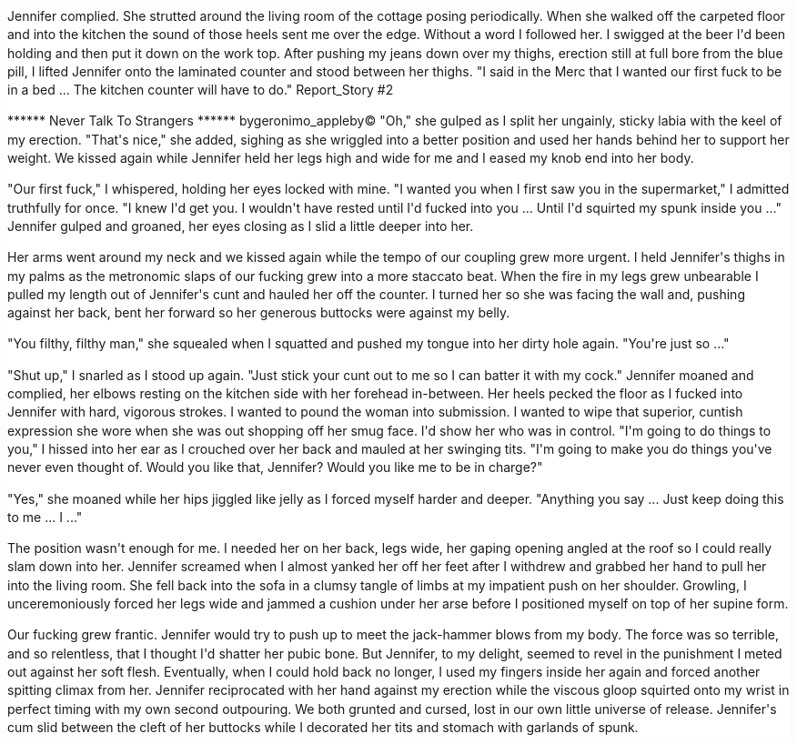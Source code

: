  Jennifer complied. She strutted around the living room of the cottage posing periodically. When she walked off the carpeted floor and into the kitchen the sound of those heels sent me over the edge. Without a word I followed her. I swigged at the beer I'd been holding and then put it down on the work top. After pushing my jeans down over my thighs, erection still at full bore from the blue pill, I lifted Jennifer onto the laminated counter and stood between her thighs. "I said in the Merc that I wanted our first fuck to be in a bed ... The kitchen counter will have to do." Report_Story #2 

 

 ****** Never Talk To Strangers ****** bygeronimo_appleby© "Oh," she gulped as I split her ungainly, sticky labia with the keel of my erection. "That's nice," she added, sighing as she wriggled into a better position and used her hands behind her to support her weight. We kissed again while Jennifer held her legs high and wide for me and I eased my knob end into her body. 

 "Our first fuck," I whispered, holding her eyes locked with mine. "I wanted you when I first saw you in the supermarket," I admitted truthfully for once. "I knew I'd get you. I wouldn't have rested until I'd fucked into you ... Until I'd squirted my spunk inside you ..." Jennifer gulped and groaned, her eyes closing as I slid a little deeper into her. 

 Her arms went around my neck and we kissed again while the tempo of our coupling grew more urgent. I held Jennifer's thighs in my palms as the metronomic slaps of our fucking grew into a more staccato beat. When the fire in my legs grew unbearable I pulled my length out of Jennifer's cunt and hauled her off the counter. I turned her so she was facing the wall and, pushing against her back, bent her forward so her generous buttocks were against my belly. 

 "You filthy, filthy man," she squealed when I squatted and pushed my tongue into her dirty hole again. "You're just so ..." 

 "Shut up," I snarled as I stood up again. "Just stick your cunt out to me so I can batter it with my cock." Jennifer moaned and complied, her elbows resting on the kitchen side with her forehead in-between. Her heels pecked the floor as I fucked into Jennifer with hard, vigorous strokes. I wanted to pound the woman into submission. I wanted to wipe that superior, cuntish expression she wore when she was out shopping off her smug face. I'd show her who was in control. "I'm going to do things to you," I hissed into her ear as I crouched over her back and mauled at her swinging tits. "I'm going to make you do things you've never even thought of. Would you like that, Jennifer? Would you like me to be in charge?" 

 "Yes," she moaned while her hips jiggled like jelly as I forced myself harder and deeper. "Anything you say ... Just keep doing this to me ... I ..." 

 The position wasn't enough for me. I needed her on her back, legs wide, her gaping opening angled at the roof so I could really slam down into her. Jennifer screamed when I almost yanked her off her feet after I withdrew and grabbed her hand to pull her into the living room. She fell back into the sofa in a clumsy tangle of limbs at my impatient push on her shoulder. Growling, I unceremoniously forced her legs wide and jammed a cushion under her arse before I positioned myself on top of her supine form. 

 Our fucking grew frantic. Jennifer would try to push up to meet the jack-hammer blows from my body. The force was so terrible, and so relentless, that I thought I'd shatter her pubic bone. But Jennifer, to my delight, seemed to revel in the punishment I meted out against her soft flesh. Eventually, when I could hold back no longer, I used my fingers inside her again and forced another spitting climax from her. Jennifer reciprocated with her hand against my erection while the viscous gloop squirted onto my wrist in perfect timing with my own second outpouring. We both grunted and cursed, lost in our own little universe of release. Jennifer's cum slid between the cleft of her buttocks while I decorated her tits and stomach with garlands of spunk. 
